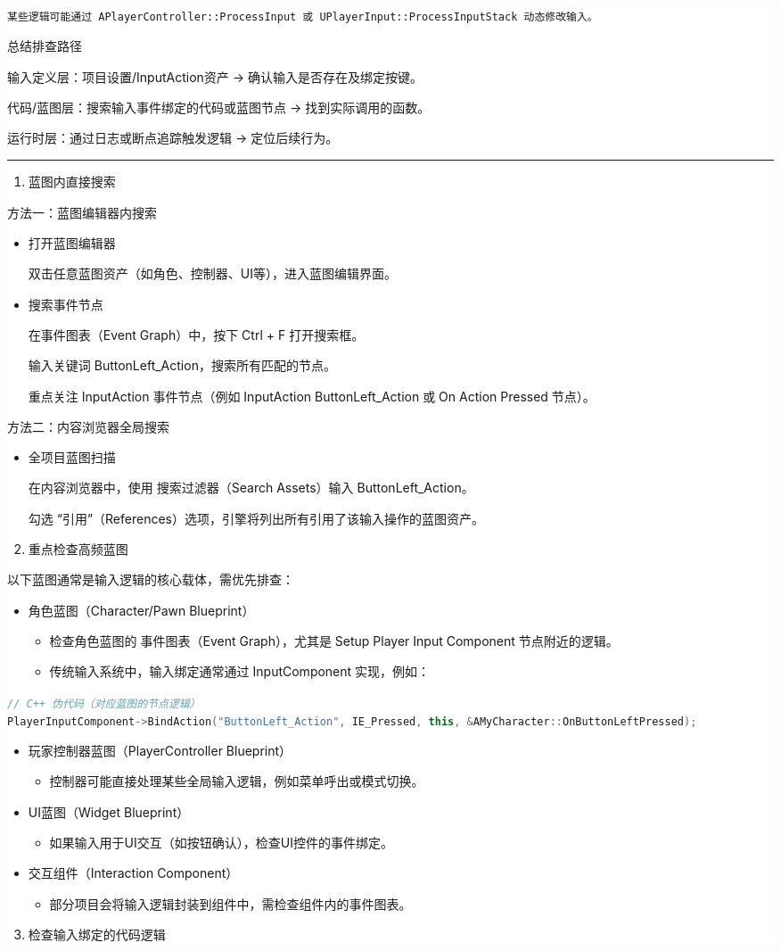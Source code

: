     某些逻辑可能通过 APlayerController::ProcessInput 或 UPlayerInput::ProcessInputStack 动态修改输入。

总结排查路径

输入定义层：项目设置/InputAction资产 → 确认输入是否存在及绑定按键。

代码/蓝图层：搜索输入事件绑定的代码或蓝图节点 → 找到实际调用的函数。

运行时层：通过日志或断点追踪触发逻辑 → 定位后续行为。

---

1. 蓝图内直接搜索
   
方法一：蓝图编辑器内搜索

- 打开蓝图编辑器
  
    双击任意蓝图资产（如角色、控制器、UI等），进入蓝图编辑界面。

- 搜索事件节点

    在事件图表（Event Graph）中，按下 Ctrl + F 打开搜索框。

    输入关键词 ButtonLeft_Action，搜索所有匹配的节点。

    重点关注 InputAction 事件节点（例如 InputAction ButtonLeft_Action 或 On Action Pressed 节点）。

方法二：内容浏览器全局搜索

- 全项目蓝图扫描

    在内容浏览器中，使用 搜索过滤器（Search Assets）输入 ButtonLeft_Action。

    勾选 “引用”（References）选项，引擎将列出所有引用了该输入操作的蓝图资产。

2. 重点检查高频蓝图
   
以下蓝图通常是输入逻辑的核心载体，需优先排查：

- 角色蓝图（Character/Pawn Blueprint）
  
    - 检查角色蓝图的 事件图表（Event Graph），尤其是 Setup Player Input Component 节点附近的逻辑。

    - 传统输入系统中，输入绑定通常通过 InputComponent 实现，例如：

```cpp
// C++ 伪代码（对应蓝图的节点逻辑）
PlayerInputComponent->BindAction("ButtonLeft_Action", IE_Pressed, this, &AMyCharacter::OnButtonLeftPressed);
```

- 玩家控制器蓝图（PlayerController Blueprint）

    - 控制器可能直接处理某些全局输入逻辑，例如菜单呼出或模式切换。

- UI蓝图（Widget Blueprint）
    
    - 如果输入用于UI交互（如按钮确认），检查UI控件的事件绑定。

- 交互组件（Interaction Component）

    - 部分项目会将输入逻辑封装到组件中，需检查组件内的事件图表。

3. 检查输入绑定的代码逻辑
   